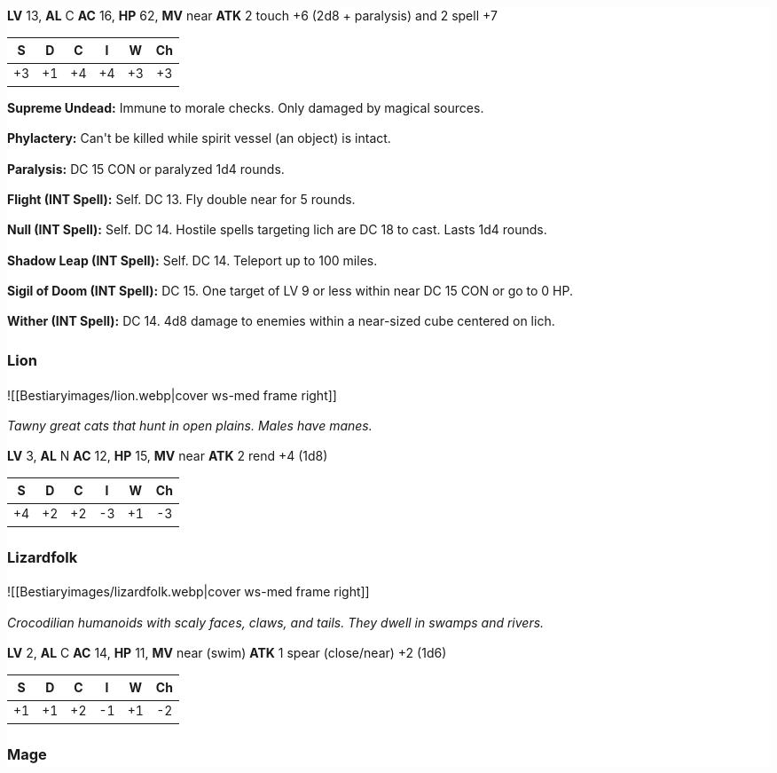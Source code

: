 **LV** 13, **AL** C
**AC** 16, **HP** 62, **MV** near
**ATK** 2 touch +6 (2d8 + paralysis) and 2 spell +7

|  S  |  D  |  C  |  I  |  W  |  Ch  |
|:---:|:---:|:---:|:---:|:---:|:----:|
| +3 | +1 | +4 | +4 | +3 | +3 |

**Supreme Undead:** Immune to morale checks. Only damaged by magical sources.

**Phylactery:** Can't be killed while spirit vessel (an object) is intact.

**Paralysis:** DC 15 CON or paralyzed 1d4 rounds.

**Flight (INT Spell):** Self. DC 13. Fly double near for 5 rounds.

**Null (INT Spell):** Self. DC 14. Hostile spells targeting lich are DC 18 to cast. Lasts 1d4 rounds.

**Shadow Leap (INT Spell):** Self. DC 14. Teleport up to 100 miles.

**Sigil of Doom (INT Spell):** DC 15. One target of LV 9 or less within near DC 15 CON or go to 0 HP.

**Wither (INT Spell):** DC 14. 4d8 damage to enemies within a near-sized cube centered on lich.

### Lion

![[Bestiaryimages/lion.webp|cover ws-med frame right]]

_Tawny great cats that hunt in open plains. Males have manes._

**LV** 3, **AL** N
**AC** 12, **HP** 15, **MV** near
**ATK** 2 rend +4 (1d8)

|  S  |  D  |  C  |  I  |  W  |  Ch  |
|:---:|:---:|:---:|:---:|:---:|:----:|
| +4 | +2 | +2 | -3 | +1 | -3 |

### Lizardfolk

![[Bestiaryimages/lizardfolk.webp|cover ws-med frame right]]

_Crocodilian humanoids with scaly faces, claws, and tails. They dwell in swamps and rivers._

**LV** 2, **AL** C
**AC** 14, **HP** 11, **MV** near (swim)
**ATK** 1 spear (close/near) +2 (1d6)

|  S  |  D  |  C  |  I  |  W  |  Ch  |
|:---:|:---:|:---:|:---:|:---:|:----:|
| +1 | +1 | +2 | -1 | +1 | -2 |

### Mage
